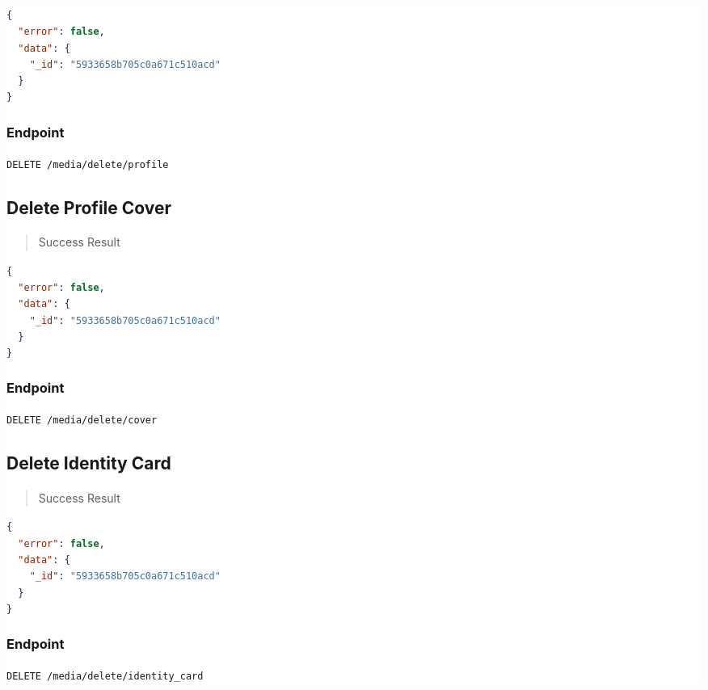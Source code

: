 ```json
{
  "error": false,
  "data": {
    "_id": "5933658b705c0a671c510acd"
  }
}
```
### Endpoint

`DELETE /media/delete/profile`

## Delete Profile Cover
> Success Result

```json
{
  "error": false,
  "data": {
    "_id": "5933658b705c0a671c510acd"
  }
}
```
### Endpoint

`DELETE /media/delete/cover`


## Delete Identity Card
> Success Result

```json
{
  "error": false,
  "data": {
    "_id": "5933658b705c0a671c510acd"
  }
}
```
### Endpoint

`DELETE /media/delete/identity_card`
